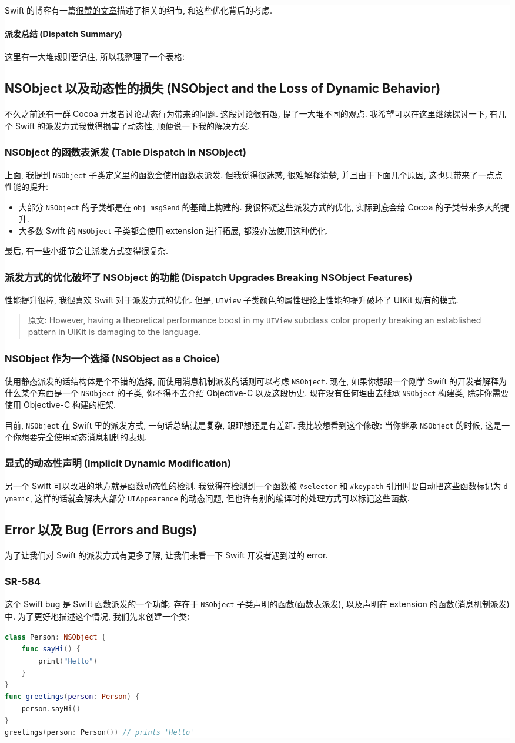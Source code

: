 Swift 的博客有一篇[很赞的文章][13]描述了相关的细节, 和这些优化背后的考虑.

#### 派发总结 (Dispatch Summary)

这里有一大堆规则要记住, 所以我整理了一个表格:

## NSObject 以及动态性的损失 (NSObject and the Loss of Dynamic Behavior)

不久之前还有一群 Cocoa 开发者[讨论动态行为带来的问题][14]. 这段讨论很有趣, 提了一大堆不同的观点. 我希望可以在这里继续探讨一下, 有几个 Swift 的派发方式我觉得损害了动态性, 顺便说一下我的解决方案.

### NSObject 的函数表派发 (Table Dispatch in NSObject)

上面, 我提到 `NSObject` 子类定义里的函数会使用函数表派发. 但我觉得很迷惑, 很难解释清楚, 并且由于下面几个原因, 这也只带来了一点点性能的提升:

- 大部分 `NSObject` 的子类都是在 `obj_msgSend` 的基础上构建的. 我很怀疑这些派发方式的优化, 实际到底会给 Cocoa 的子类带来多大的提升.
- 大多数 Swift 的 `NSObject` 子类都会使用 extension 进行拓展, 都没办法使用这种优化.

最后, 有一些小细节会让派发方式变得很复杂.

### 派发方式的优化破坏了 NSObject 的功能 (Dispatch Upgrades Breaking NSObject Features)

性能提升很棒, 我很喜欢 Swift 对于派发方式的优化. 但是, `UIView` 子类颜色的属性理论上性能的提升破坏了 UIKit 现有的模式.

> 原文: However, having a theoretical performance boost in my `UIView` subclass color property breaking an established pattern in UIKit is damaging to the language.

### NSObject 作为一个选择  (NSObject as a Choice)

使用静态派发的话结构体是个不错的选择, 而使用消息机制派发的话则可以考虑 `NSObject`. 现在, 如果你想跟一个刚学 Swift 的开发者解释为什么某个东西是一个 `NSObject` 的子类, 你不得不去介绍 Objective-C 以及这段历史. 现在没有任何理由去继承 `NSObject` 构建类, 除非你需要使用 Objective-C 构建的框架.

目前, `NSObject` 在 Swift 里的派发方式, 一句话总结就是**复杂**, 跟理想还是有差距. 我比较想看到这个修改: 当你继承 `NSObject` 的时候, 这是一个你想要完全使用动态消息机制的表现. 

### 显式的动态性声明 (Implicit Dynamic Modification)

另一个 Swift 可以改进的地方就是函数动态性的检测. 我觉得在检测到一个函数被 `#selector` 和 `#keypath` 引用时要自动把这些函数标记为 `dynamic`, 这样的话就会解决大部分 `UIAppearance` 的动态问题, 但也许有别的编译时的处理方式可以标记这些函数.

## Error 以及 Bug (Errors and Bugs)

为了让我们对 Swift 的派发方式有更多了解, 让我们来看一下 Swift 开发者遇到过的 error.

### SR-584

这个 [Swift bug][15] 是 Swift 函数派发的一个功能. 存在于 `NSObject` 子类声明的函数(函数表派发), 以及声明在 extension 的函数(消息机制派发)中. 为了更好地描述这个情况, 我们先来创建一个类:

```swift
class Person: NSObject {
    func sayHi() {
        print("Hello")
    }
}
func greetings(person: Person) {
    person.sayHi()
}
greetings(person: Person()) // prints 'Hello'
```


[originPost]: https://www.raizlabs.com/dev/2016/12/swift-method-dispatch/?utm_campaign=This%2BWeek%2Bin%2BSwift&utm_medium=email&utm_source=This_Week_in_Swift_114
[author]: https://www.raizlabs.com/dev/author/brian-kingraizlabs-com/
[me]: /
[1]: https://lists.swift.org/pipermail/swift-evolution/Week-of-Mon-20151207/001922.html
[2]: https://developer.apple.com/library/content/documentation/Cocoa/Conceptual/KeyValueObserving/KeyValueObserving.html
[3]: https://developer.apple.com/reference/uikit/uiappearance
[4]: https://developer.apple.com/library/content///documentation/Cocoa/Conceptual/CoreData/index.html
[5]: https://www.mikeash.com/pyblog/friday-qa-2010-01-29-method-replacement-for-fun-and-profit.html
[6]: http://stackoverflow.com/a/38878119/255489
[7]: https://www.mikeash.com/pyblog/friday-qa-2016-04-15-performance-comparisons-of-common-operations-2016-edition.html
[8]: http://www.friday.com/bbum/2009/12/18/objc_msgsend-part-1-the-road-map/
[9]: https://bugs.swift.org/browse/SR-1422
[10]: https://lists.swift.org/pipermail/swift-evolution/Week-of-Mon-20151207/000983.html
[11]: https://lists.swift.org/pipermail/swift-evolution/Week-of-Mon-20151207/thread.html#983
[12]: https://nomothetis.svbtle.com/the-ghost-of-swift-bugs-future
[13]: https://developer.apple.com/swift/blog/?id=27
[14]: http://mjtsai.com/blog/2016/05/21/dynamic-swift-2/
[15]: https://bugs.swift.org/browse/SR-584
[16]: https://bugs.swift.org/browse/SR-103
[17]: https://lists.swift.org/pipermail/swift-evolution/Week-of-Mon-20151207/000928.html
[18]: https://bugs.swift.org/browse/SR-435
[19]: https://twitter.com/kingofbrian